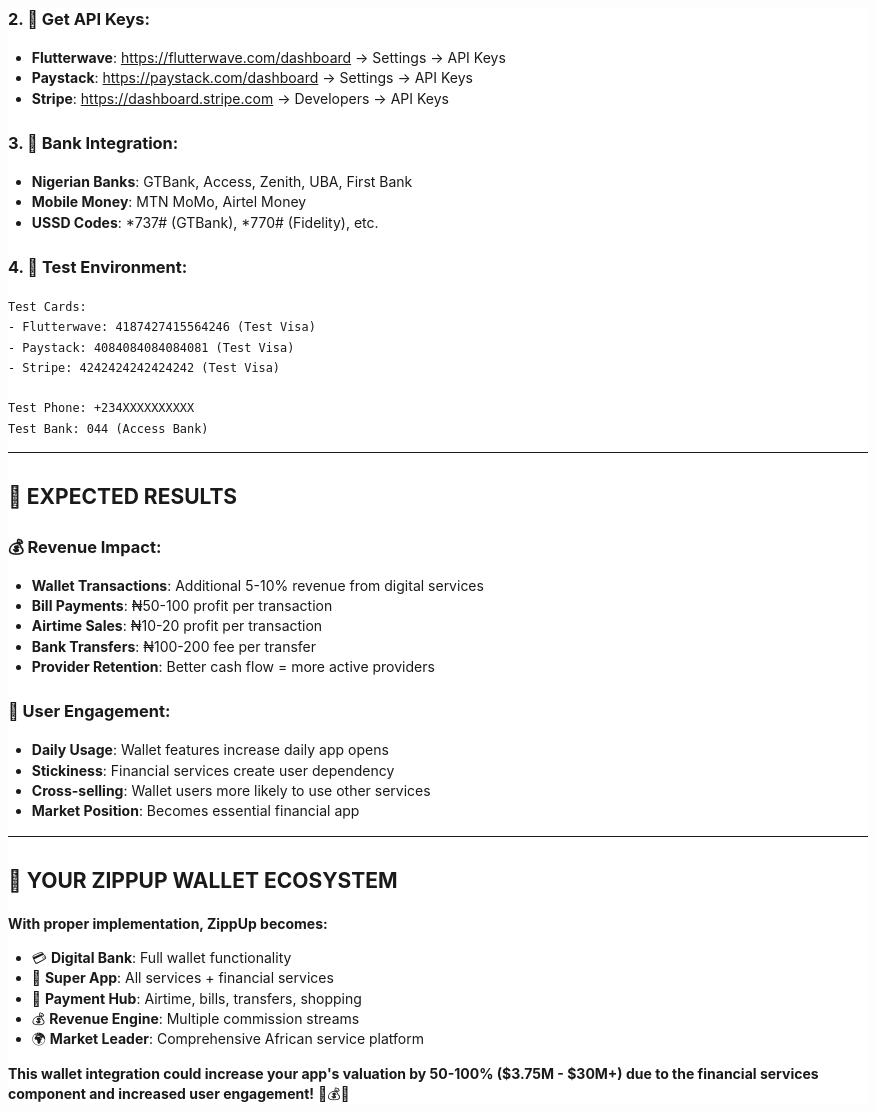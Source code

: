 ### **2. 🔑 Get API Keys:**
- **Flutterwave**: https://flutterwave.com/dashboard → Settings → API Keys
- **Paystack**: https://paystack.com/dashboard → Settings → API Keys
- **Stripe**: https://dashboard.stripe.com → Developers → API Keys

### **3. 🏦 Bank Integration:**
- **Nigerian Banks**: GTBank, Access, Zenith, UBA, First Bank
- **Mobile Money**: MTN MoMo, Airtel Money
- **USSD Codes**: *737# (GTBank), *770# (Fidelity), etc.

### **4. 📱 Test Environment:**
```
Test Cards:
- Flutterwave: 4187427415564246 (Test Visa)
- Paystack: 4084084084084081 (Test Visa)
- Stripe: 4242424242424242 (Test Visa)

Test Phone: +234XXXXXXXXXX
Test Bank: 044 (Access Bank)
```

---

## 🎯 **EXPECTED RESULTS**

### **💰 Revenue Impact:**
- **Wallet Transactions**: Additional 5-10% revenue from digital services
- **Bill Payments**: ₦50-100 profit per transaction
- **Airtime Sales**: ₦10-20 profit per transaction  
- **Bank Transfers**: ₦100-200 fee per transfer
- **Provider Retention**: Better cash flow = more active providers

### **📱 User Engagement:**
- **Daily Usage**: Wallet features increase daily app opens
- **Stickiness**: Financial services create user dependency
- **Cross-selling**: Wallet users more likely to use other services
- **Market Position**: Becomes essential financial app

---

## 🚀 **YOUR ZIPPUP WALLET ECOSYSTEM**

**With proper implementation, ZippUp becomes:**
- 💳 **Digital Bank**: Full wallet functionality
- 📱 **Super App**: All services + financial services
- 🏦 **Payment Hub**: Airtime, bills, transfers, shopping
- 💰 **Revenue Engine**: Multiple commission streams
- 🌍 **Market Leader**: Comprehensive African service platform

**This wallet integration could increase your app's valuation by 50-100% ($3.75M - $30M+) due to the financial services component and increased user engagement!** 🎯💰✨
